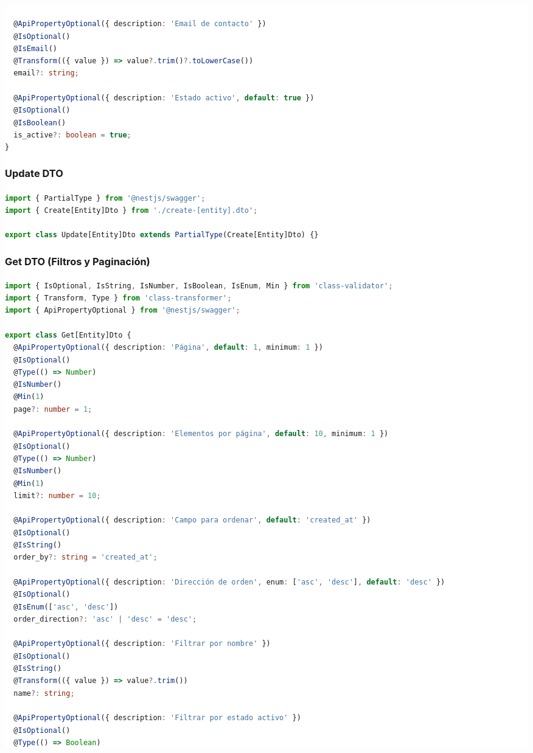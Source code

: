 ```typescript

  @ApiPropertyOptional({ description: 'Email de contacto' })
  @IsOptional()
  @IsEmail()
  @Transform(({ value }) => value?.trim()?.toLowerCase())
  email?: string;

  @ApiPropertyOptional({ description: 'Estado activo', default: true })
  @IsOptional()
  @IsBoolean()
  is_active?: boolean = true;
}
```

### Update DTO
```typescript
import { PartialType } from '@nestjs/swagger';
import { Create[Entity]Dto } from './create-[entity].dto';

export class Update[Entity]Dto extends PartialType(Create[Entity]Dto) {}
```

### Get DTO (Filtros y Paginación)
```typescript
import { IsOptional, IsString, IsNumber, IsBoolean, IsEnum, Min } from 'class-validator';
import { Transform, Type } from 'class-transformer';
import { ApiPropertyOptional } from '@nestjs/swagger';

export class Get[Entity]Dto {
  @ApiPropertyOptional({ description: 'Página', default: 1, minimum: 1 })
  @IsOptional()
  @Type(() => Number)
  @IsNumber()
  @Min(1)
  page?: number = 1;

  @ApiPropertyOptional({ description: 'Elementos por página', default: 10, minimum: 1 })
  @IsOptional()
  @Type(() => Number)
  @IsNumber()
  @Min(1)
  limit?: number = 10;

  @ApiPropertyOptional({ description: 'Campo para ordenar', default: 'created_at' })
  @IsOptional()
  @IsString()
  order_by?: string = 'created_at';

  @ApiPropertyOptional({ description: 'Dirección de orden', enum: ['asc', 'desc'], default: 'desc' })
  @IsOptional()
  @IsEnum(['asc', 'desc'])
  order_direction?: 'asc' | 'desc' = 'desc';

  @ApiPropertyOptional({ description: 'Filtrar por nombre' })
  @IsOptional()
  @IsString()
  @Transform(({ value }) => value?.trim())
  name?: string;

  @ApiPropertyOptional({ description: 'Filtrar por estado activo' })
  @IsOptional()
  @Type(() => Boolean)
```